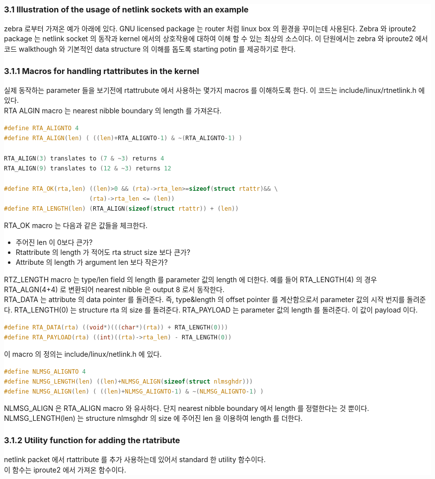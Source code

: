 ### 3.1 Illustration of the usage of netlink sockets with an example

zebra 로부터 가져온 예가 아래에 있다. GNU licensed package 는 router 처럼 linux box 의 환경을 꾸미는데 사용된다. Zebra 와 iproute2 package 는 netlink socket 의 동작과 kernel 에서의 상호작용에 대하여 이해 할 수 있는 최상의 소스이다. 이 단원에서는 zebra 와 iproute2 에서 코드 walkthough 와 기본적인 data structure 의 이해를 돕도록 starting potin 를 제공하기로 한다.  

### 3.1.1 Macros for handling rtattributes in the kernel

실제 동작하는 parameter 들을 보기전에 rtattrubute 에서 사용하는 몇가지 macros 를 이해하도록 한다. 이 코드는 include/linux/rtnetlink.h 에 있다.  
RTA ALGIN macro 는 nearest nibble boundary 의 length 를 가져온다.  

```c
#define RTA_ALIGNTO 4
#define RTA_ALIGN(len) ( ((len)+RTA_ALIGNTO-1) & ~(RTA_ALIGNTO-1) )

RTA_ALIGN(3) translates to (7 & ~3) returns 4
RTA_ALIGN(9) translates to (12 & ~3) returns 12

#define RTA_OK(rta,len) ((len)>0 && (rta)->rta_len>=sizeof(struct rtattr)&& \
                        (rta)->rta_len <= (len))
#define RTA_LENGTH(len) (RTA_ALIGN(sizeof(struct rtattr)) + (len))
```

RTA_OK macro 는 다음과 같은 값들을 체크한다.  

* 주어진 len 이 0보다 큰가?
* Rtattribute 의 length 가 적어도 rta struct size 보다 큰가?
* Attribute 의 length 가 argument len 보다 작은가?

RTZ_LENGTH macro 는 type/len field 의 length 를 parameter 값의 length 에 더한다. 예를 들어 RTA_LENGTH(4) 의 경우 RTA_ALGN(4+4) 로 변환되어 nearest nibble 은 output 8 로서 동작한다.  
RTA_DATA 는 attribute 의 data pointer 를 돌려준다. 즉, type&length 의 offset pointer 를 계산함으로서 parameter 값의 시작 번지를 돌려준다. RTA_LENGTH(0) 는 structure rta 의 size 를 돌려준다. RTA_PAYLOAD 는 parameter 값의 length 를 돌려준다. 이 값이 payload 이다.  

```c
#define RTA_DATA(rta) ((void*)(((char*)(rta)) + RTA_LENGTH(0)))
#define RTA_PAYLOAD(rta) ((int)((rta)->rta_len) - RTA_LENGTH(0))
```

이 macro 의 정의는 include/linux/netlink.h 에 있다.  

```c
#define NLMSG_ALIGNTO 4
#define NLMSG_LENGTH(len) ((len)+NLMSG_ALIGN(sizeof(struct nlmsghdr)))
#define NLMSG_ALIGN(len) ( ((len)+NLMSG_ALIGNTO-1) & ~(NLMSG_ALIGNTO-1) )
```

NLMSG_ALIGN 은 RTA_ALIGN macro 와 유사하다. 단지 nearest nibble boundary 에서 length 를 정렬한다는 것 뿐이다. NLMSG_LENGTH(len) 는 structure nlmsghdr 의 size 에 주어진 len 을 이용하여 length 를 더한다.  

### 3.1.2 Utility function for adding the rtatribute

netlink packet 에서 rtattribute 를 추가 사용하는데 있어서 standard 한 utility 함수이다.  
이 함수는 iproute2 에서 가져온 함수이다.  
